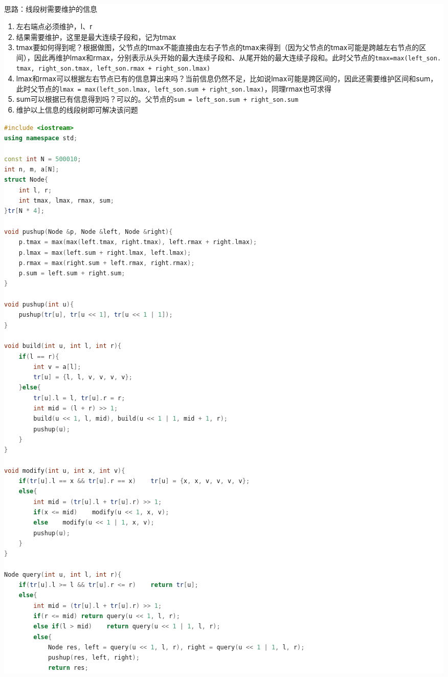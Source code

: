 思路：线段树需要维护的信息

1. 左右端点必须维护，l、r
2. 结果需要维护，这里是最大连续子段和，记为tmax
3. tmax要如何得到呢？根据做图，父节点的tmax不能直接由左右子节点的tmax来得到（因为父节点的tmax可能是跨越左右节点的区间），因此再维护lmax和rmax，分别表示从头开始的最大连续子段和、从尾开始的最大连续子段和。此时父节点的`tmax=max(left_son.tmax, right_son.tmax, left_son.rmax + right_son.lmax)`
4. lmax和rmax可以根据左右节点已有的信息算出来吗？当前信息仍然不足，比如说lmax可能是跨区间的，因此还需要维护区间和sum，此时父节点的`lmax = max(left_son.lmax, left_son.sum + right_son.lmax)`，同理rmax也可求得
5. sum可以根据已有信息得到吗？可以的。父节点的`sum = left_son.sum + right_son.sum`
6. 维护以上信息的线段树即可解决该问题

```c++
#include <iostream>
using namespace std;

const int N = 500010;
int n, m, a[N];
struct Node{
    int l, r;
    int tmax, lmax, rmax, sum;
}tr[N * 4];

void pushup(Node &p, Node &left, Node &right){
    p.tmax = max(max(left.tmax, right.tmax), left.rmax + right.lmax);
    p.lmax = max(left.sum + right.lmax, left.lmax);
    p.rmax = max(right.sum + left.rmax, right.rmax);
    p.sum = left.sum + right.sum;
}

void pushup(int u){
    pushup(tr[u], tr[u << 1], tr[u << 1 | 1]);
}

void build(int u, int l, int r){
    if(l == r){
        int v = a[l];
        tr[u] = {l, l, v, v, v, v};
    }else{
        tr[u].l = l, tr[u].r = r;
        int mid = (l + r) >> 1;
        build(u << 1, l, mid), build(u << 1 | 1, mid + 1, r);
        pushup(u);
    }
}

void modify(int u, int x, int v){
    if(tr[u].l == x && tr[u].r == x)    tr[u] = {x, x, v, v, v, v};
    else{
        int mid = (tr[u].l + tr[u].r) >> 1;
        if(x <= mid)    modify(u << 1, x, v);
        else    modify(u << 1 | 1, x, v);
        pushup(u);
    }
}

Node query(int u, int l, int r){
    if(tr[u].l >= l && tr[u].r <= r)    return tr[u];
    else{
        int mid = (tr[u].l + tr[u].r) >> 1;
        if(r <= mid) return query(u << 1, l, r);
        else if(l > mid)    return query(u << 1 | 1, l, r);
        else{
            Node res, left = query(u << 1, l, r), right = query(u << 1 | 1, l, r);
            pushup(res, left, right);
            return res;
```